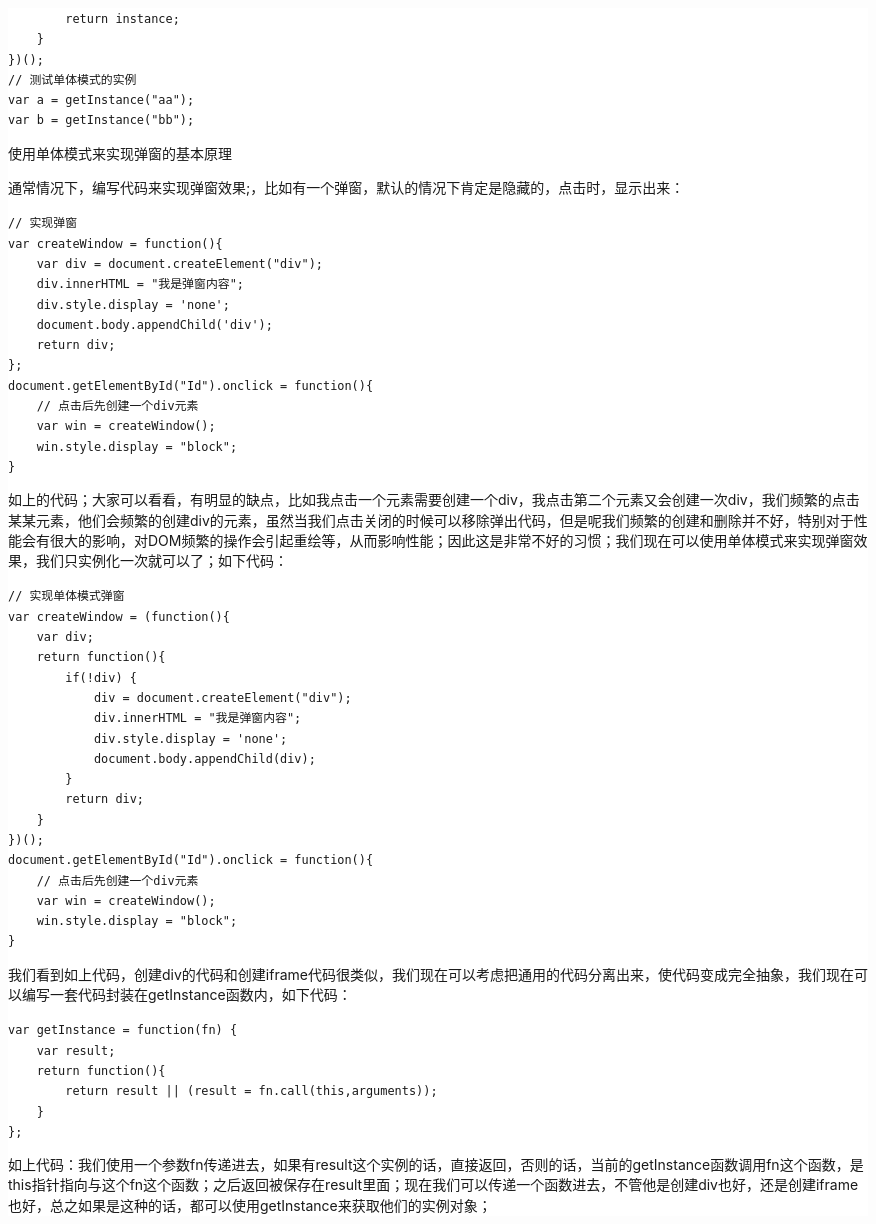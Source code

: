 ```
        return instance;
    }
})();
// 测试单体模式的实例
var a = getInstance("aa");
var b = getInstance("bb");
```

使用单体模式来实现弹窗的基本原理

通常情况下，编写代码来实现弹窗效果;，比如有一个弹窗，默认的情况下肯定是隐藏的，点击时，显示出来：
```
// 实现弹窗
var createWindow = function(){
    var div = document.createElement("div");
    div.innerHTML = "我是弹窗内容";
    div.style.display = 'none';
    document.body.appendChild('div');
    return div;
};
document.getElementById("Id").onclick = function(){
    // 点击后先创建一个div元素
    var win = createWindow();
    win.style.display = "block";
}
```
如上的代码；大家可以看看，有明显的缺点，比如我点击一个元素需要创建一个div，我点击第二个元素又会创建一次div，我们频繁的点击某某元素，他们会频繁的创建div的元素，虽然当我们点击关闭的时候可以移除弹出代码，但是呢我们频繁的创建和删除并不好，特别对于性能会有很大的影响，对DOM频繁的操作会引起重绘等，从而影响性能；因此这是非常不好的习惯；我们现在可以使用单体模式来实现弹窗效果，我们只实例化一次就可以了；如下代码：
```
// 实现单体模式弹窗
var createWindow = (function(){
    var div;
    return function(){
        if(!div) {
            div = document.createElement("div");
            div.innerHTML = "我是弹窗内容";
            div.style.display = 'none';
            document.body.appendChild(div);
        }
        return div;
    }
})();
document.getElementById("Id").onclick = function(){
    // 点击后先创建一个div元素
    var win = createWindow();
    win.style.display = "block";
}
```

我们看到如上代码，创建div的代码和创建iframe代码很类似，我们现在可以考虑把通用的代码分离出来，使代码变成完全抽象，我们现在可以编写一套代码封装在getInstance函数内，如下代码：
```
var getInstance = function(fn) {
    var result;
    return function(){
        return result || (result = fn.call(this,arguments));
    }
};
```
如上代码：我们使用一个参数fn传递进去，如果有result这个实例的话，直接返回，否则的话，当前的getInstance函数调用fn这个函数，是this指针指向与这个fn这个函数；之后返回被保存在result里面；现在我们可以传递一个函数进去，不管他是创建div也好，还是创建iframe也好，总之如果是这种的话，都可以使用getInstance来获取他们的实例对象；

